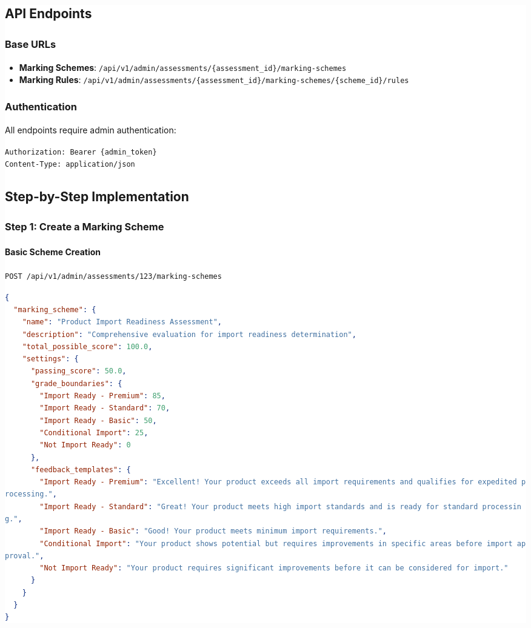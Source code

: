 ## API Endpoints

### Base URLs
- **Marking Schemes**: `/api/v1/admin/assessments/{assessment_id}/marking-schemes`
- **Marking Rules**: `/api/v1/admin/assessments/{assessment_id}/marking-schemes/{scheme_id}/rules`

### Authentication
All endpoints require admin authentication:
```http
Authorization: Bearer {admin_token}
Content-Type: application/json
```

## Step-by-Step Implementation

### Step 1: Create a Marking Scheme

#### Basic Scheme Creation
```http
POST /api/v1/admin/assessments/123/marking-schemes
```

```json
{
  "marking_scheme": {
    "name": "Product Import Readiness Assessment",
    "description": "Comprehensive evaluation for import readiness determination",
    "total_possible_score": 100.0,
    "settings": {
      "passing_score": 50.0,
      "grade_boundaries": {
        "Import Ready - Premium": 85,
        "Import Ready - Standard": 70,
        "Import Ready - Basic": 50,
        "Conditional Import": 25,
        "Not Import Ready": 0
      },
      "feedback_templates": {
        "Import Ready - Premium": "Excellent! Your product exceeds all import requirements and qualifies for expedited processing.",
        "Import Ready - Standard": "Great! Your product meets high import standards and is ready for standard processing.",
        "Import Ready - Basic": "Good! Your product meets minimum import requirements.",
        "Conditional Import": "Your product shows potential but requires improvements in specific areas before import approval.",
        "Not Import Ready": "Your product requires significant improvements before it can be considered for import."
      }
    }
  }
}
```
